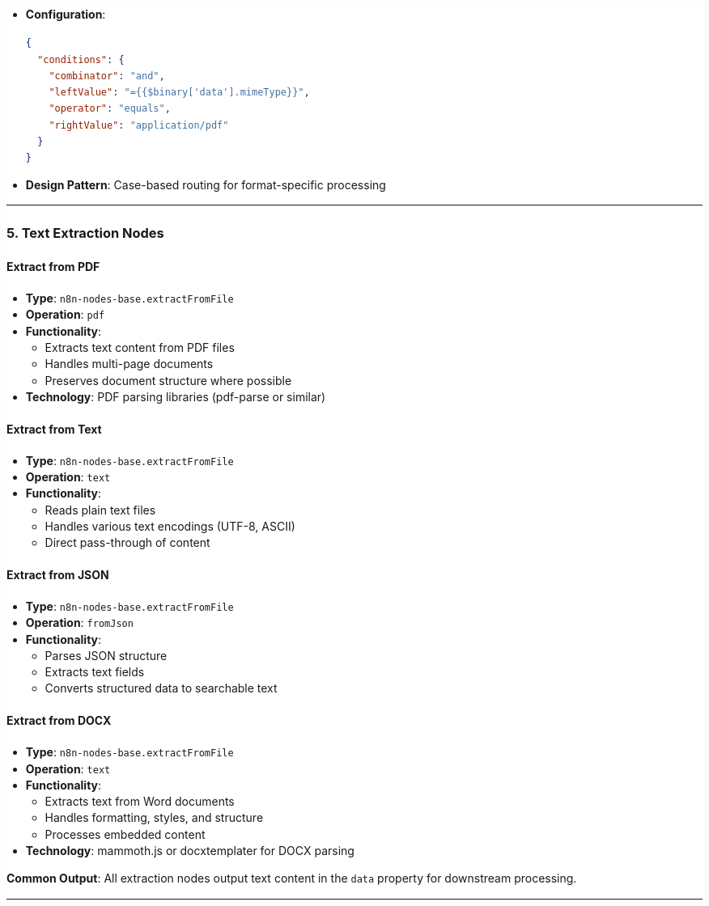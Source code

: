 - **Configuration**:
  ```json
  {
    "conditions": {
      "combinator": "and",
      "leftValue": "={{$binary['data'].mimeType}}",
      "operator": "equals",
      "rightValue": "application/pdf"
    }
  }
  ```
- **Design Pattern**: Case-based routing for format-specific processing

---

### 5. Text Extraction Nodes

#### **Extract from PDF**
- **Type**: `n8n-nodes-base.extractFromFile`
- **Operation**: `pdf`
- **Functionality**:
  - Extracts text content from PDF files
  - Handles multi-page documents
  - Preserves document structure where possible
- **Technology**: PDF parsing libraries (pdf-parse or similar)

#### **Extract from Text**
- **Type**: `n8n-nodes-base.extractFromFile`
- **Operation**: `text`
- **Functionality**:
  - Reads plain text files
  - Handles various text encodings (UTF-8, ASCII)
  - Direct pass-through of content

#### **Extract from JSON**
- **Type**: `n8n-nodes-base.extractFromFile`
- **Operation**: `fromJson`
- **Functionality**:
  - Parses JSON structure
  - Extracts text fields
  - Converts structured data to searchable text

#### **Extract from DOCX**
- **Type**: `n8n-nodes-base.extractFromFile`
- **Operation**: `text`
- **Functionality**:
  - Extracts text from Word documents
  - Handles formatting, styles, and structure
  - Processes embedded content
- **Technology**: mammoth.js or docxtemplater for DOCX parsing

**Common Output**: All extraction nodes output text content in the `data` property for downstream processing.

---
